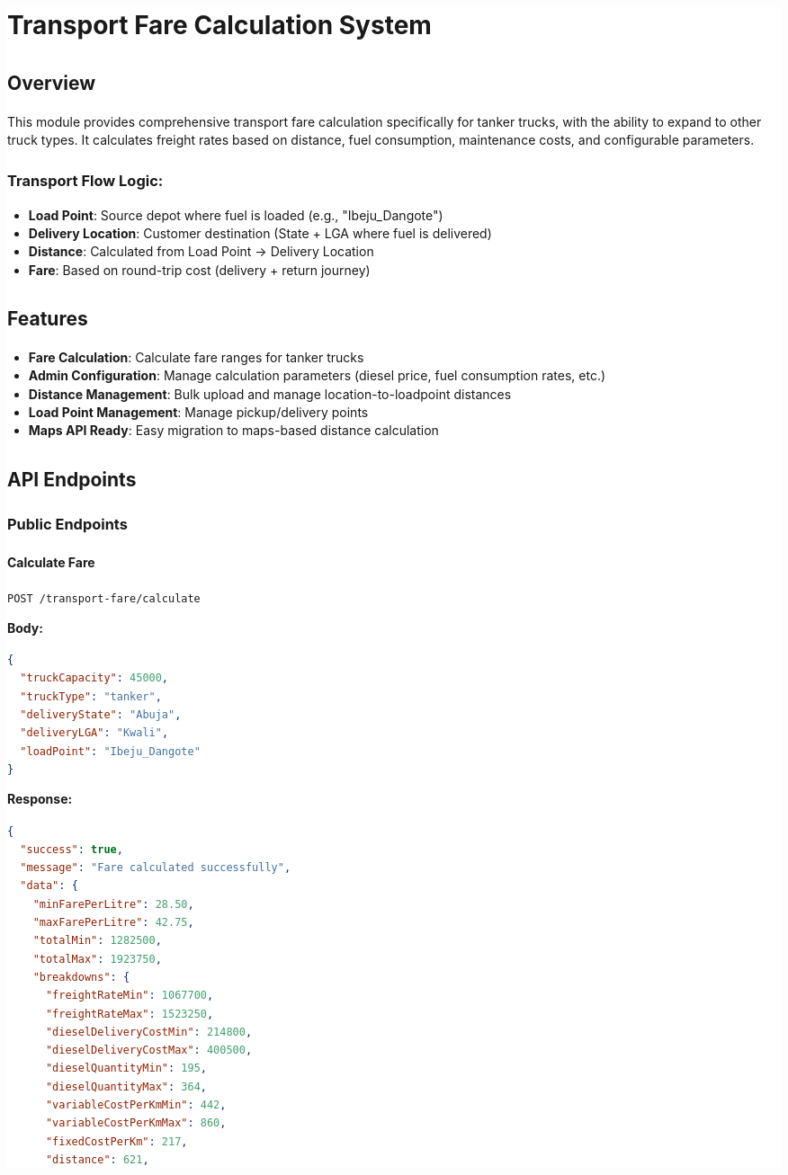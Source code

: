 # Transport Fare Calculation System

## Overview
This module provides comprehensive transport fare calculation specifically for tanker trucks, with the ability to expand to other truck types. It calculates freight rates based on distance, fuel consumption, maintenance costs, and configurable parameters.

### Transport Flow Logic:
- **Load Point**: Source depot where fuel is loaded (e.g., "Ibeju_Dangote")  
- **Delivery Location**: Customer destination (State + LGA where fuel is delivered)
- **Distance**: Calculated from Load Point → Delivery Location
- **Fare**: Based on round-trip cost (delivery + return journey)

## Features
- **Fare Calculation**: Calculate fare ranges for tanker trucks
- **Admin Configuration**: Manage calculation parameters (diesel price, fuel consumption rates, etc.)
- **Distance Management**: Bulk upload and manage location-to-loadpoint distances
- **Load Point Management**: Manage pickup/delivery points
- **Maps API Ready**: Easy migration to maps-based distance calculation

## API Endpoints

### Public Endpoints

#### Calculate Fare
```
POST /transport-fare/calculate
```
**Body:**
```json
{
  "truckCapacity": 45000,
  "truckType": "tanker",
  "deliveryState": "Abuja",
  "deliveryLGA": "Kwali",
  "loadPoint": "Ibeju_Dangote"
}
```

**Response:**
```json
{
  "success": true,
  "message": "Fare calculated successfully",
  "data": {
    "minFarePerLitre": 28.50,
    "maxFarePerLitre": 42.75,
    "totalMin": 1282500,
    "totalMax": 1923750,
    "breakdowns": {
      "freightRateMin": 1067700,
      "freightRateMax": 1523250,
      "dieselDeliveryCostMin": 214800,
      "dieselDeliveryCostMax": 400500,
      "dieselQuantityMin": 195,
      "dieselQuantityMax": 364,
      "variableCostPerKmMin": 442,
      "variableCostPerKmMax": 860,
      "fixedCostPerKm": 217,
      "distance": 621,
```